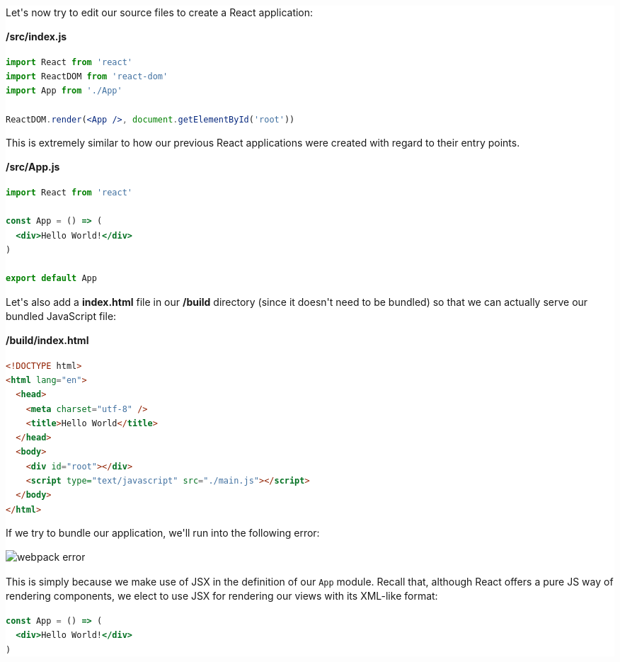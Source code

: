 Let's now try to edit our source files to create a React application:

**/src/index.js**

```jsx
import React from 'react'
import ReactDOM from 'react-dom'
import App from './App'

ReactDOM.render(<App />, document.getElementById('root'))
```

This is extremely similar to how our previous React applications were created with regard to their entry points.

**/src/App.js**

```jsx
import React from 'react'

const App = () => (
  <div>Hello World!</div>
)

export default App
```

Let's also add a **index.html** file in our **/build** directory (since it doesn't need to be bundled) so that we can actually serve our bundled JavaScript file:

**/build/index.html**

```html
<!DOCTYPE html>
<html lang="en">
  <head>
    <meta charset="utf-8" />
    <title>Hello World</title>
  </head>
  <body>
    <div id="root"></div>
    <script type="text/javascript" src="./main.js"></script>
  </body>
</html>
```

If we try to bundle our application, we'll run into the following error:

![webpack error](https://i.imgur.com/hwRAFqm.png)

This is simply because we make use of JSX in the definition of our `App` module. Recall that, although React offers a pure JS way of rendering components, we elect to use JSX for rendering our views with its XML-like format:

```jsx
const App = () => (
  <div>Hello World!</div>
)
```
